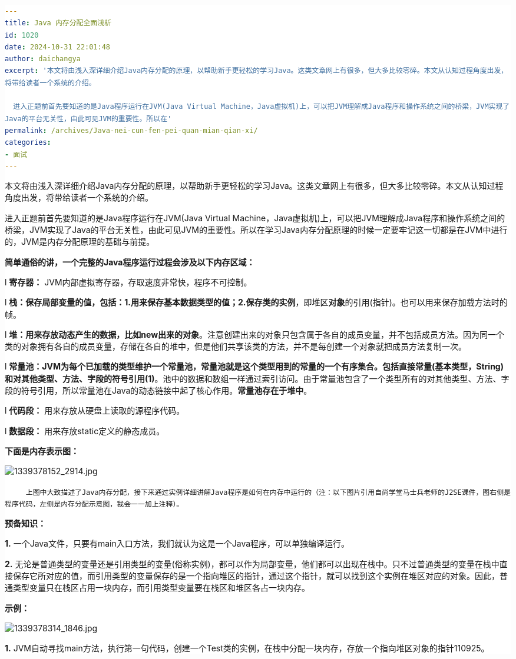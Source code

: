 ```yaml
---
title: Java 内存分配全面浅析
id: 1020
date: 2024-10-31 22:01:48
author: daichangya
excerpt: '本文将由浅入深详细介绍Java内存分配的原理，以帮助新手更轻松的学习Java。这类文章网上有很多，但大多比较零碎。本文从认知过程角度出发，将带给读者一个系统的介绍。

  进入正题前首先要知道的是Java程序运行在JVM(Java Virtual Machine，Java虚拟机)上，可以把JVM理解成Java程序和操作系统之间的桥梁，JVM实现了Java的平台无关性，由此可见JVM的重要性。所以在'
permalink: /archives/Java-nei-cun-fen-pei-quan-mian-qian-xi/
categories:
- 面试
---
```


 

 本文将由浅入深详细介绍Java内存分配的原理，以帮助新手更轻松的学习Java。这类文章网上有很多，但大多比较零碎。本文从认知过程角度出发，将带给读者一个系统的介绍。

 进入正题前首先要知道的是Java程序运行在JVM(Java  Virtual Machine，Java虚拟机)上，可以把JVM理解成Java程序和操作系统之间的桥梁，JVM实现了Java的平台无关性，由此可见JVM的重要性。所以在学习Java内存分配原理的时候一定要牢记这一切都是在JVM中进行的，JVM是内存分配原理的基础与前提。

**简单通俗的讲，一个完整的Java程序运行过程会涉及以下内存区域：**

 l  **寄存器：** JVM内部虚拟寄存器，存取速度非常快，程序不可控制。

 l  **栈：**保存局部变量的值，包括：1.用来保存基本数据类型的值；2.保存类的**实例**，即堆区**对象**的引用(指针)。也可以用来保存加载方法时的帧。

 l  **堆：**用来存放动态产生的数据，比如new出来的**对象**。注意创建出来的对象只包含属于各自的成员变量，并不包括成员方法。因为同一个类的对象拥有各自的成员变量，存储在各自的堆中，但是他们共享该类的方法，并不是每创建一个对象就把成员方法复制一次。

 l  **常量池：**JVM为每个已加载的类型维护一个常量池，常量池就是这个类型用到的常量的一个有序集合。包括直接常量(基本类型，String)和对其他类型、方法、字段的**符号引用(1)**。池中的数据和数组一样通过索引访问。由于常量池包含了一个类型所有的对其他类型、方法、字段的符号引用，所以常量池在Java的动态链接中起了核心作用。**常量池存在于堆中**。

 l  **代码段：** 用来存放从硬盘上读取的源程序代码。

 l  **数据段：** 用来存放static定义的静态成员。

**下面是内存表示图：**

![1339378152_2914.jpg](https://images.jsdiff.com/1339378152_2914_1609401805185.jpg)
  

         上图中大致描述了Java内存分配，接下来通过实例详细讲解Java程序是如何在内存中运行的（注：以下图片引用自尚学堂马士兵老师的J2SE课件，图右侧是程序代码，左侧是内存分配示意图，我会一一加上注释）。

**预备知识：**

**1.** 一个Java文件，只要有main入口方法，我们就认为这是一个Java程序，可以单独编译运行。

**2.** 无论是普通类型的变量还是引用类型的变量(俗称实例)，都可以作为局部变量，他们都可以出现在栈中。只不过普通类型的变量在栈中直接保存它所对应的值，而引用类型的变量保存的是一个指向堆区的指针，通过这个指针，就可以找到这个实例在堆区对应的对象。因此，普通类型变量只在栈区占用一块内存，而引用类型变量要在栈区和堆区各占一块内存。

**示例：**

![1339378314_1846.jpg](https://images.jsdiff.com/1339378314_1846_1609401917669.jpg)

**1.** JVM自动寻找main方法，执行第一句代码，创建一个Test类的实例，在栈中分配一块内存，存放一个指向堆区对象的指针110925。

